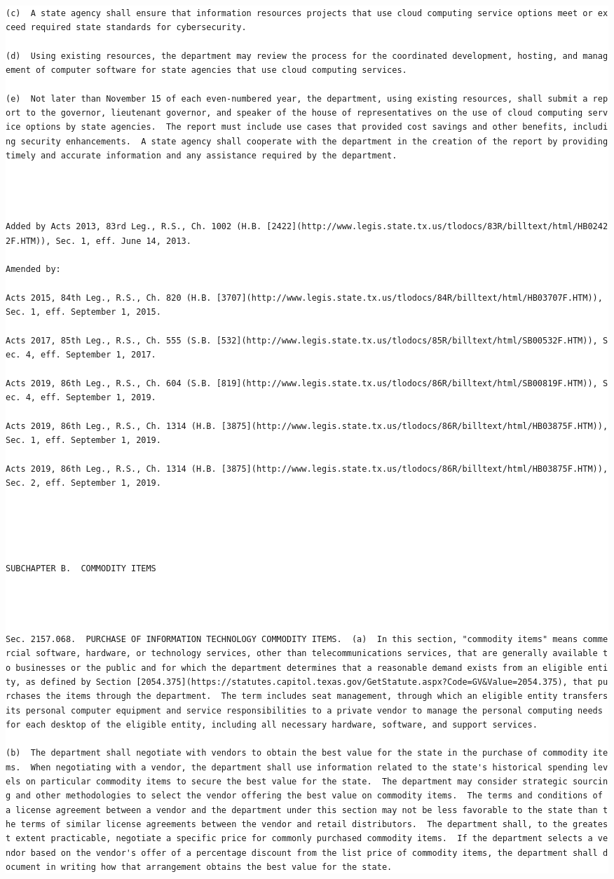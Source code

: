     (c)  A state agency shall ensure that information resources projects that use cloud computing service options meet or exceed required state standards for cybersecurity.
    
    (d)  Using existing resources, the department may review the process for the coordinated development, hosting, and management of computer software for state agencies that use cloud computing services.
    
    (e)  Not later than November 15 of each even-numbered year, the department, using existing resources, shall submit a report to the governor, lieutenant governor, and speaker of the house of representatives on the use of cloud computing service options by state agencies.  The report must include use cases that provided cost savings and other benefits, including security enhancements.  A state agency shall cooperate with the department in the creation of the report by providing timely and accurate information and any assistance required by the department.
    
    
    
    
    Added by Acts 2013, 83rd Leg., R.S., Ch. 1002 (H.B. [2422](http://www.legis.state.tx.us/tlodocs/83R/billtext/html/HB02422F.HTM)), Sec. 1, eff. June 14, 2013.
    
    Amended by: 
    
    Acts 2015, 84th Leg., R.S., Ch. 820 (H.B. [3707](http://www.legis.state.tx.us/tlodocs/84R/billtext/html/HB03707F.HTM)), Sec. 1, eff. September 1, 2015.
    
    Acts 2017, 85th Leg., R.S., Ch. 555 (S.B. [532](http://www.legis.state.tx.us/tlodocs/85R/billtext/html/SB00532F.HTM)), Sec. 4, eff. September 1, 2017.
    
    Acts 2019, 86th Leg., R.S., Ch. 604 (S.B. [819](http://www.legis.state.tx.us/tlodocs/86R/billtext/html/SB00819F.HTM)), Sec. 4, eff. September 1, 2019.
    
    Acts 2019, 86th Leg., R.S., Ch. 1314 (H.B. [3875](http://www.legis.state.tx.us/tlodocs/86R/billtext/html/HB03875F.HTM)), Sec. 1, eff. September 1, 2019.
    
    Acts 2019, 86th Leg., R.S., Ch. 1314 (H.B. [3875](http://www.legis.state.tx.us/tlodocs/86R/billtext/html/HB03875F.HTM)), Sec. 2, eff. September 1, 2019.
    
    
    
    
    
    SUBCHAPTER B.  COMMODITY ITEMS
    
      
    
    
    Sec. 2157.068.  PURCHASE OF INFORMATION TECHNOLOGY COMMODITY ITEMS.  (a)  In this section, "commodity items" means commercial software, hardware, or technology services, other than telecommunications services, that are generally available to businesses or the public and for which the department determines that a reasonable demand exists from an eligible entity, as defined by Section [2054.375](https://statutes.capitol.texas.gov/GetStatute.aspx?Code=GV&Value=2054.375), that purchases the items through the department.  The term includes seat management, through which an eligible entity transfers its personal computer equipment and service responsibilities to a private vendor to manage the personal computing needs for each desktop of the eligible entity, including all necessary hardware, software, and support services.
    
    (b)  The department shall negotiate with vendors to obtain the best value for the state in the purchase of commodity items.  When negotiating with a vendor, the department shall use information related to the state's historical spending levels on particular commodity items to secure the best value for the state.  The department may consider strategic sourcing and other methodologies to select the vendor offering the best value on commodity items.  The terms and conditions of a license agreement between a vendor and the department under this section may not be less favorable to the state than the terms of similar license agreements between the vendor and retail distributors.  The department shall, to the greatest extent practicable, negotiate a specific price for commonly purchased commodity items.  If the department selects a vendor based on the vendor's offer of a percentage discount from the list price of commodity items, the department shall document in writing how that arrangement obtains the best value for the state.
    